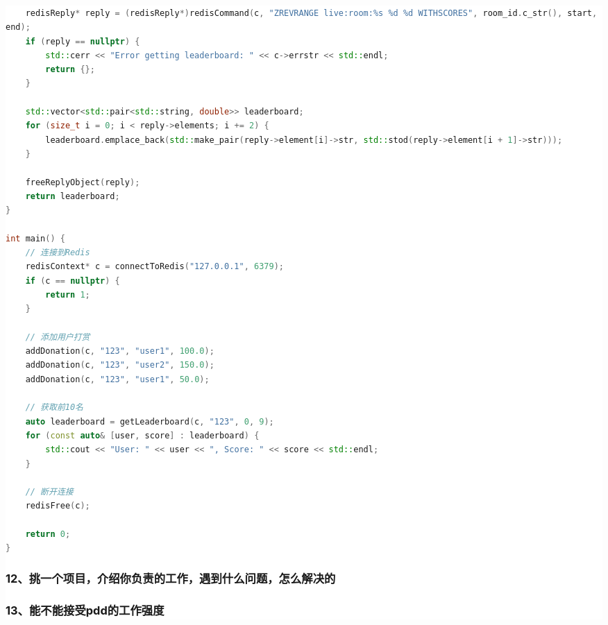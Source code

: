 ```c++
    redisReply* reply = (redisReply*)redisCommand(c, "ZREVRANGE live:room:%s %d %d WITHSCORES", room_id.c_str(), start, end);
    if (reply == nullptr) {
        std::cerr << "Error getting leaderboard: " << c->errstr << std::endl;
        return {};
    }

    std::vector<std::pair<std::string, double>> leaderboard;
    for (size_t i = 0; i < reply->elements; i += 2) {
        leaderboard.emplace_back(std::make_pair(reply->element[i]->str, std::stod(reply->element[i + 1]->str)));
    }

    freeReplyObject(reply);
    return leaderboard;
}

int main() {
    // 连接到Redis
    redisContext* c = connectToRedis("127.0.0.1", 6379);
    if (c == nullptr) {
        return 1;
    }

    // 添加用户打赏
    addDonation(c, "123", "user1", 100.0);
    addDonation(c, "123", "user2", 150.0);
    addDonation(c, "123", "user1", 50.0);

    // 获取前10名
    auto leaderboard = getLeaderboard(c, "123", 0, 9);
    for (const auto& [user, score] : leaderboard) {
        std::cout << "User: " << user << ", Score: " << score << std::endl;
    }

    // 断开连接
    redisFree(c);

    return 0;
}
```

### 12、挑一个项目，介绍你负责的工作，遇到什么问题，怎么解决的

### 13、能不能接受pdd的工作强度